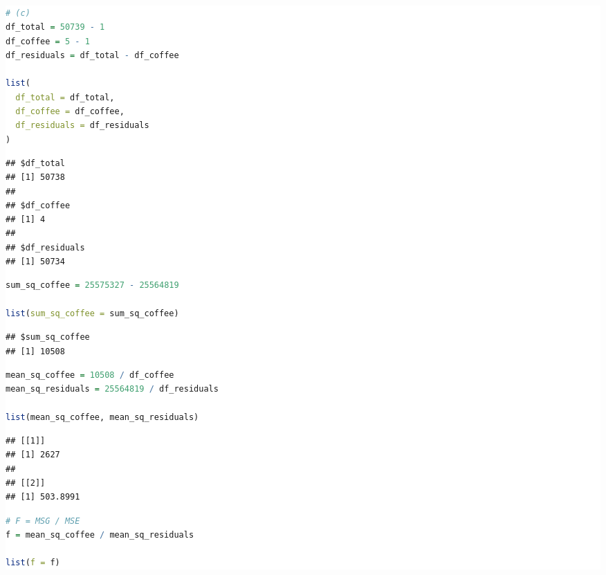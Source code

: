 

```r
# (c)
df_total = 50739 - 1
df_coffee = 5 - 1
df_residuals = df_total - df_coffee

list(
  df_total = df_total, 
  df_coffee = df_coffee, 
  df_residuals = df_residuals
)
```

```
## $df_total
## [1] 50738
## 
## $df_coffee
## [1] 4
## 
## $df_residuals
## [1] 50734
```


```r
sum_sq_coffee = 25575327 - 25564819

list(sum_sq_coffee = sum_sq_coffee)
```

```
## $sum_sq_coffee
## [1] 10508
```


```r
mean_sq_coffee = 10508 / df_coffee
mean_sq_residuals = 25564819 / df_residuals

list(mean_sq_coffee, mean_sq_residuals)
```

```
## [[1]]
## [1] 2627
## 
## [[2]]
## [1] 503.8991
```


```r
# F = MSG / MSE
f = mean_sq_coffee / mean_sq_residuals

list(f = f)
```
